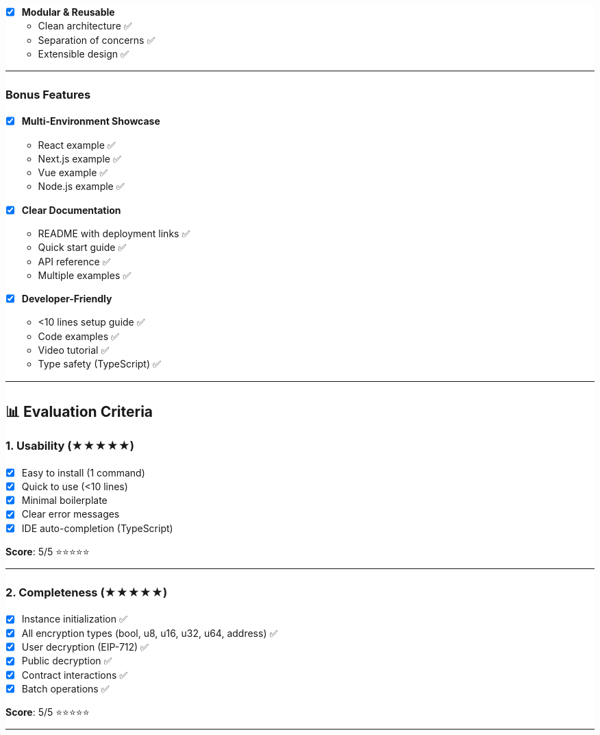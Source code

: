 - [x] **Modular & Reusable**
  - Clean architecture ✅
  - Separation of concerns ✅
  - Extensible design ✅

---

### Bonus Features

- [x] **Multi-Environment Showcase**
  - React example ✅
  - Next.js example ✅
  - Vue example ✅
  - Node.js example ✅

- [x] **Clear Documentation**
  - README with deployment links ✅
  - Quick start guide ✅
  - API reference ✅
  - Multiple examples ✅

- [x] **Developer-Friendly**
  - <10 lines setup guide ✅
  - Code examples ✅
  - Video tutorial ✅
  - Type safety (TypeScript) ✅

---

## 📊 Evaluation Criteria

### 1. Usability (★★★★★)

- [x] Easy to install (1 command)
- [x] Quick to use (<10 lines)
- [x] Minimal boilerplate
- [x] Clear error messages
- [x] IDE auto-completion (TypeScript)

**Score**: 5/5 ⭐⭐⭐⭐⭐

---

### 2. Completeness (★★★★★)

- [x] Instance initialization ✅
- [x] All encryption types (bool, u8, u16, u32, u64, address) ✅
- [x] User decryption (EIP-712) ✅
- [x] Public decryption ✅
- [x] Contract interactions ✅
- [x] Batch operations ✅

**Score**: 5/5 ⭐⭐⭐⭐⭐

---